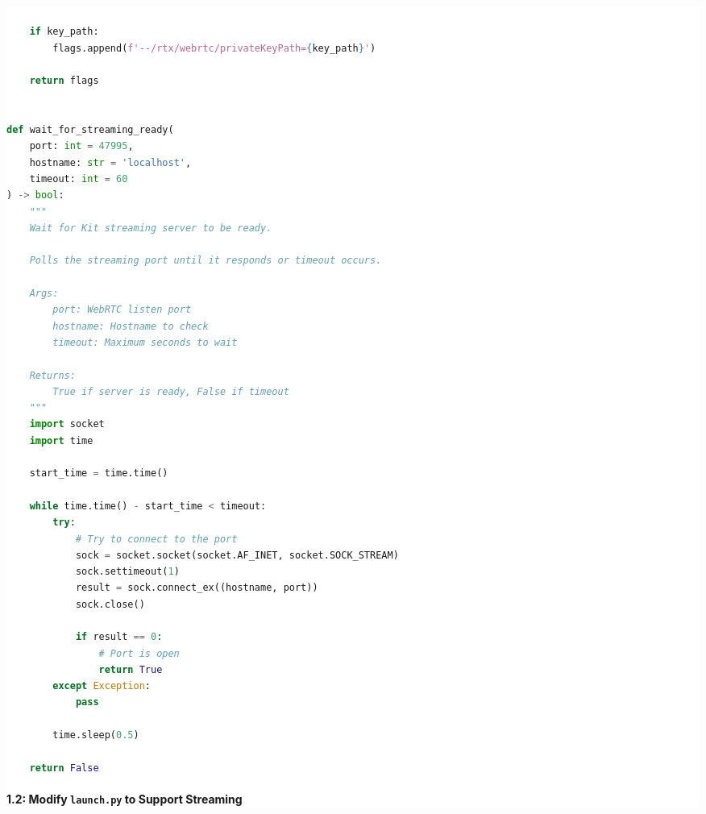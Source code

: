 ```python

    if key_path:
        flags.append(f'--/rtx/webrtc/privateKeyPath={key_path}')

    return flags


def wait_for_streaming_ready(
    port: int = 47995,
    hostname: str = 'localhost',
    timeout: int = 60
) -> bool:
    """
    Wait for Kit streaming server to be ready.

    Polls the streaming port until it responds or timeout occurs.

    Args:
        port: WebRTC listen port
        hostname: Hostname to check
        timeout: Maximum seconds to wait

    Returns:
        True if server is ready, False if timeout
    """
    import socket
    import time

    start_time = time.time()

    while time.time() - start_time < timeout:
        try:
            # Try to connect to the port
            sock = socket.socket(socket.AF_INET, socket.SOCK_STREAM)
            sock.settimeout(1)
            result = sock.connect_ex((hostname, port))
            sock.close()

            if result == 0:
                # Port is open
                return True
        except Exception:
            pass

        time.sleep(0.5)

    return False
```

#### 1.2: Modify `launch.py` to Support Streaming
